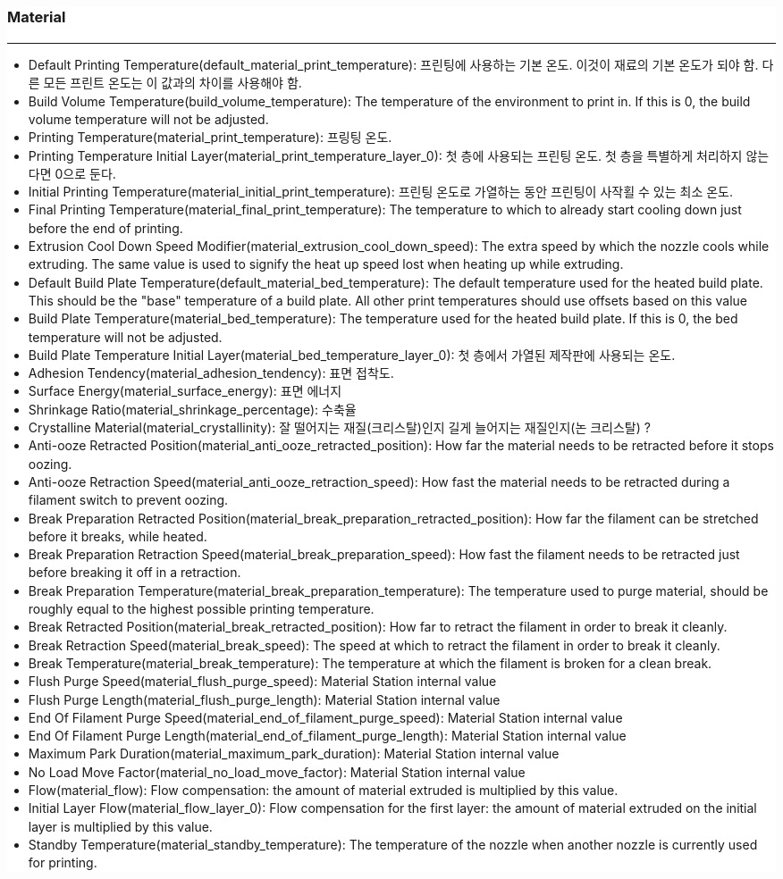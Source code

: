 ### Material
-------
- Default Printing Temperature(default_material_print_temperature): 프린팅에 사용하는 기본 온도. 이것이 재료의 기본 온도가 되야 함. 다른 모든 프린트 온도는 이 값과의 차이를 사용해야 함.
- Build Volume Temperature(build_volume_temperature): The temperature of the environment to print in. If this is 0, the build volume temperature will not be adjusted.
- Printing Temperature(material_print_temperature): 프링팅 온도.
- Printing Temperature Initial Layer(material_print_temperature_layer_0): 첫 층에 사용되는 프린팅 온도. 첫 층을 특별하게 처리하지 않는다면 0으로 둔다.
- Initial Printing Temperature(material_initial_print_temperature): 프린팅 온도로 가열하는 동안 프린팅이 사작횔 수 있는 최소 온도.
- Final Printing Temperature(material_final_print_temperature): The temperature to which to already start cooling down just before the end of printing.
- Extrusion Cool Down Speed Modifier(material_extrusion_cool_down_speed): The extra speed by which the nozzle cools while extruding. The same value is used to signify the heat up speed lost when heating up while extruding.
- Default Build Plate Temperature(default_material_bed_temperature): The default temperature used for the heated build plate. This should be the "base" temperature of a build plate. All other print temperatures should use offsets based on this value
- Build Plate Temperature(material_bed_temperature): The temperature used for the heated build plate. If this is 0, the bed temperature will not be adjusted.
- Build Plate Temperature Initial Layer(material_bed_temperature_layer_0): 첫 층에서 가열된 제작판에 사용되는 온도.
- Adhesion Tendency(material_adhesion_tendency): 표면 접착도.
- Surface Energy(material_surface_energy): 표면 에너지
- Shrinkage Ratio(material_shrinkage_percentage): 수축율
- Crystalline Material(material_crystallinity): 잘 떨어지는 재질(크리스탈)인지 길게 늘어지는 재질인지(논 크리스탈) ?
- Anti-ooze Retracted Position(material_anti_ooze_retracted_position): How far the material needs to be retracted before it stops oozing.
- Anti-ooze Retraction Speed(material_anti_ooze_retraction_speed): How fast the material needs to be retracted during a filament switch to prevent oozing.
- Break Preparation Retracted Position(material_break_preparation_retracted_position): How far the filament can be stretched before it breaks, while heated.
- Break Preparation Retraction Speed(material_break_preparation_speed): How fast the filament needs to be retracted just before breaking it off in a retraction.
- Break Preparation Temperature(material_break_preparation_temperature): The temperature used to purge material, should be roughly equal to the highest possible printing temperature.
- Break Retracted Position(material_break_retracted_position): How far to retract the filament in order to break it cleanly.
- Break Retraction Speed(material_break_speed): The speed at which to retract the filament in order to break it cleanly.
- Break Temperature(material_break_temperature): The temperature at which the filament is broken for a clean break.
- Flush Purge Speed(material_flush_purge_speed): Material Station internal value
- Flush Purge Length(material_flush_purge_length): Material Station internal value
- End Of Filament Purge Speed(material_end_of_filament_purge_speed): Material Station internal value
- End Of Filament Purge Length(material_end_of_filament_purge_length): Material Station internal value
- Maximum Park Duration(material_maximum_park_duration): Material Station internal value
- No Load Move Factor(material_no_load_move_factor): Material Station internal value
- Flow(material_flow): Flow compensation: the amount of material extruded is multiplied by this value.
- Initial Layer Flow(material_flow_layer_0): Flow compensation for the first layer: the amount of material extruded on the initial layer is multiplied by this value.
- Standby Temperature(material_standby_temperature): The temperature of the nozzle when another nozzle is currently used for printing.
